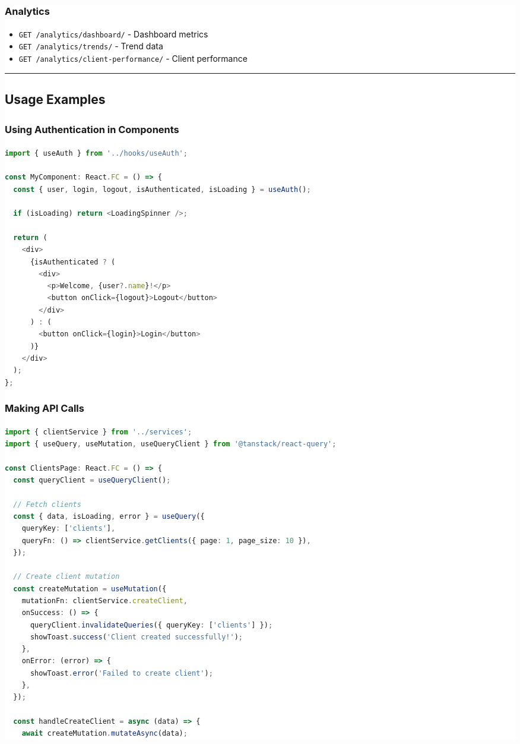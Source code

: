 ### Analytics
- `GET /analytics/dashboard/` - Dashboard metrics
- `GET /analytics/trends/` - Trend data
- `GET /analytics/client-performance/` - Client performance

---

## Usage Examples

### Using Authentication in Components

```typescript
import { useAuth } from '../hooks/useAuth';

const MyComponent: React.FC = () => {
  const { user, login, logout, isAuthenticated, isLoading } = useAuth();

  if (isLoading) return <LoadingSpinner />;

  return (
    <div>
      {isAuthenticated ? (
        <div>
          <p>Welcome, {user?.name}!</p>
          <button onClick={logout}>Logout</button>
        </div>
      ) : (
        <button onClick={login}>Login</button>
      )}
    </div>
  );
};
```

### Making API Calls

```typescript
import { clientService } from '../services';
import { useQuery, useMutation, useQueryClient } from '@tanstack/react-query';

const ClientsPage: React.FC = () => {
  const queryClient = useQueryClient();

  // Fetch clients
  const { data, isLoading, error } = useQuery({
    queryKey: ['clients'],
    queryFn: () => clientService.getClients({ page: 1, page_size: 10 }),
  });

  // Create client mutation
  const createMutation = useMutation({
    mutationFn: clientService.createClient,
    onSuccess: () => {
      queryClient.invalidateQueries({ queryKey: ['clients'] });
      showToast.success('Client created successfully!');
    },
    onError: (error) => {
      showToast.error('Failed to create client');
    },
  });

  const handleCreateClient = async (data) => {
    await createMutation.mutateAsync(data);
```
